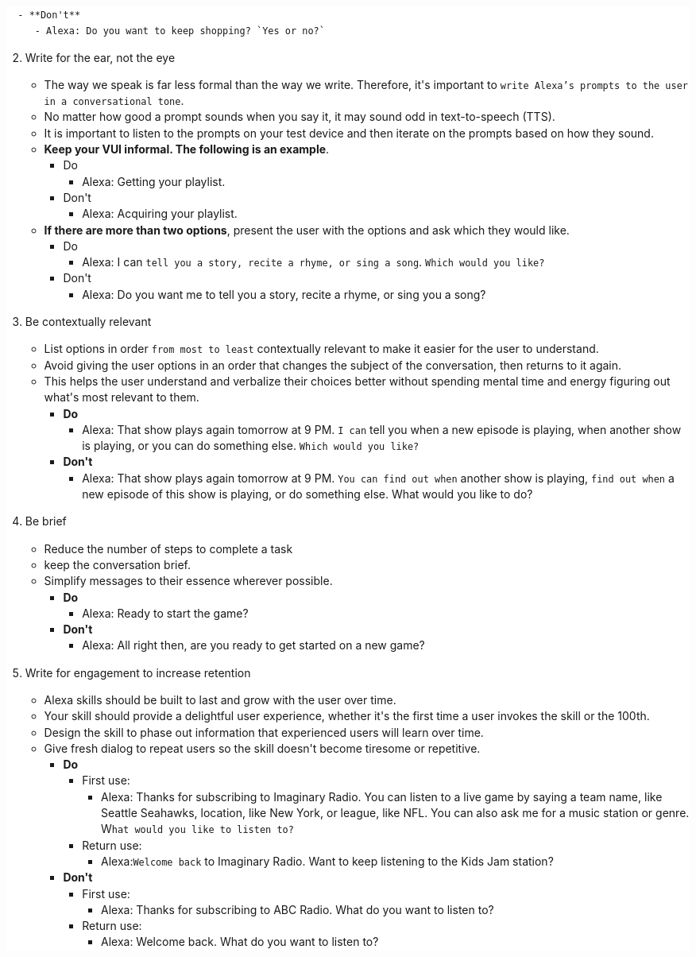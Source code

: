       - **Don't**
         - Alexa: Do you want to keep shopping? `Yes or no?`


2. Write for the ear, not the eye
   - The way we speak is far less formal than the way we write. Therefore, it's important to `write Alexa’s prompts to the user in a conversational tone`.
   - No matter how good a prompt sounds when you say it, it may sound odd in text-to-speech (TTS).
   - It is important to listen to the prompts on your test device and then iterate on the prompts based on how they sound.
   - **Keep your VUI informal. The following is an example**.
      - Do
         - Alexa: Getting your playlist.
      - Don't
         - Alexa: Acquiring your playlist.
   - **If there are more than two options**, present the user with the options and ask which they would like.
      - Do
         - Alexa: I can `tell you a story, recite a rhyme, or sing a song`. `Which would you like?`
      - Don't
         - Alexa: Do you want me to tell you a story, recite a rhyme, or sing you a song?

3. Be contextually relevant
   - List options in order `from most to least` contextually relevant to make it easier for the user to understand.
   - Avoid giving the user options in an order that changes the subject of the conversation, then returns to it again.
   - This helps the user understand and verbalize their choices better without spending mental time and energy figuring out what's most relevant to them.
      - **Do**
        - Alexa: That show plays again tomorrow at 9 PM. `I can` tell you when a new episode is playing, when another show is playing, or you can do something else. `Which would you like?`
      - **Don't**
        - Alexa: That show plays again tomorrow at 9 PM. `You can find out when` another show is playing, `find out when` a new episode of this show is playing, or do something else. What would you like to do?

4. Be brief
   - Reduce the number of steps to complete a task
   - keep the conversation brief.
   - Simplify messages to their essence wherever possible.
      - **Do**
        - Alexa: Ready to start the game?
      - **Don't**
        - Alexa: All right then, are you ready to get started on a new game?

5. Write for engagement to increase retention
   - Alexa skills should be built to last and grow with the user over time.
   - Your skill should provide a delightful user experience, whether it's the first time a user invokes the skill or the 100th.
   - Design the skill to phase out information that experienced users will learn over time.
   - Give fresh dialog to repeat users so the skill doesn't become tiresome or repetitive.
      - **Do**
        - First use:
          - Alexa: Thanks for subscribing to Imaginary Radio. You can listen to a live game by saying a team name, like Seattle Seahawks, location, like New York, or league, like NFL. You can also ask me for a music station or genre. W`hat would you like to listen to?`
        - Return use:
          - Alexa:`Welcome back` to Imaginary Radio. Want to keep listening to the Kids Jam station?
      - **Don't**
         - First use:
           - Alexa: Thanks for subscribing to ABC Radio. What do you want to listen to?
         - Return use:
           - Alexa: Welcome back. What do you want to listen to?
